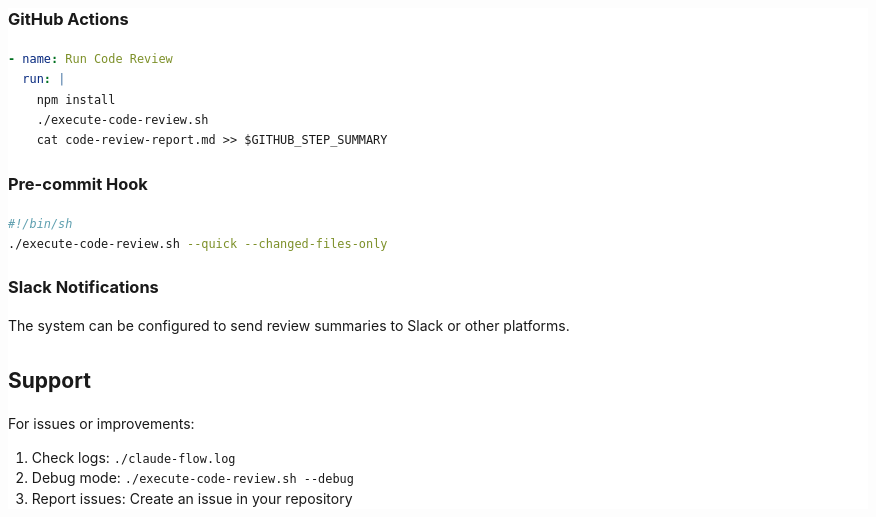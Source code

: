 ### GitHub Actions
```yaml
- name: Run Code Review
  run: |
    npm install
    ./execute-code-review.sh
    cat code-review-report.md >> $GITHUB_STEP_SUMMARY
```

### Pre-commit Hook
```bash
#!/bin/sh
./execute-code-review.sh --quick --changed-files-only
```

### Slack Notifications
The system can be configured to send review summaries to Slack or other platforms.

## Support

For issues or improvements:
1. Check logs: `./claude-flow.log`
2. Debug mode: `./execute-code-review.sh --debug`
3. Report issues: Create an issue in your repository